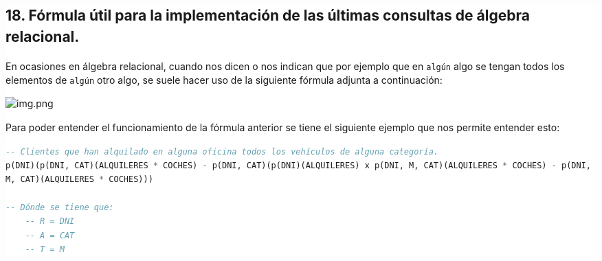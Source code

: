 ## 18. Fórmula útil para la implementación de las últimas consultas de álgebra relacional.

En ocasiones en álgebra relacional, cuando nos dicen o nos indican que por ejemplo que en `algún` algo se tengan
todos los elementos de `algún` otro algo, se suele hacer uso de la siguiente fórmula adjunta a continuación:

![img.png](img.png)

Para poder entender el funcionamiento de la fórmula anterior se tiene el siguiente ejemplo que nos permite entender
esto:
```sql
-- Clientes que han alquilado en alguna oficina todos los vehículos de alguna categoría.
p(DNI)(p(DNI, CAT)(ALQUILERES * COCHES) - p(DNI, CAT)(p(DNI)(ALQUILERES) x p(DNI, M, CAT)(ALQUILERES * COCHES) - p(DNI, M, CAT)(ALQUILERES * COCHES)))
    
-- Dónde se tiene que:
    -- R = DNI
    -- A = CAT
    -- T = M
```
